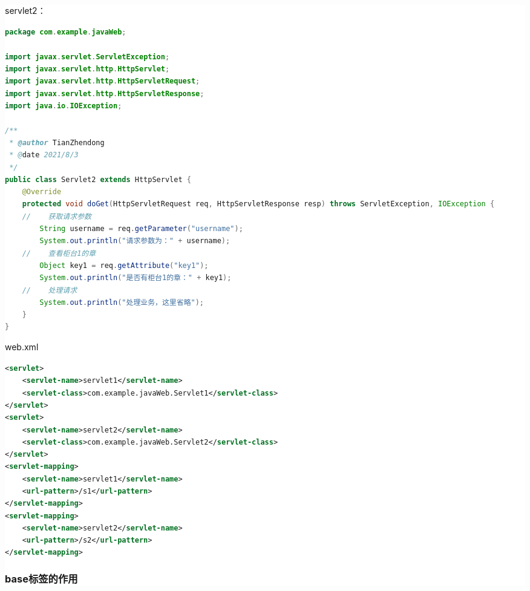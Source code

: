 servlet2：

```java
package com.example.javaWeb;

import javax.servlet.ServletException;
import javax.servlet.http.HttpServlet;
import javax.servlet.http.HttpServletRequest;
import javax.servlet.http.HttpServletResponse;
import java.io.IOException;

/**
 * @author TianZhendong
 * @date 2021/8/3
 */
public class Servlet2 extends HttpServlet {
    @Override
    protected void doGet(HttpServletRequest req, HttpServletResponse resp) throws ServletException, IOException {
    //    获取请求参数
        String username = req.getParameter("username");
        System.out.println("请求参数为：" + username);
    //    查看柜台1的章
        Object key1 = req.getAttribute("key1");
        System.out.println("是否有柜台1的章：" + key1);
    //    处理请求
        System.out.println("处理业务，这里省略");
    }
}
```

web.xml

```xml
<servlet>
    <servlet-name>servlet1</servlet-name>
    <servlet-class>com.example.javaWeb.Servlet1</servlet-class>
</servlet>
<servlet>
    <servlet-name>servlet2</servlet-name>
    <servlet-class>com.example.javaWeb.Servlet2</servlet-class>
</servlet>
<servlet-mapping>
    <servlet-name>servlet1</servlet-name>
    <url-pattern>/s1</url-pattern>
</servlet-mapping>
<servlet-mapping>
    <servlet-name>servlet2</servlet-name>
    <url-pattern>/s2</url-pattern>
</servlet-mapping>
```

### base标签的作用
